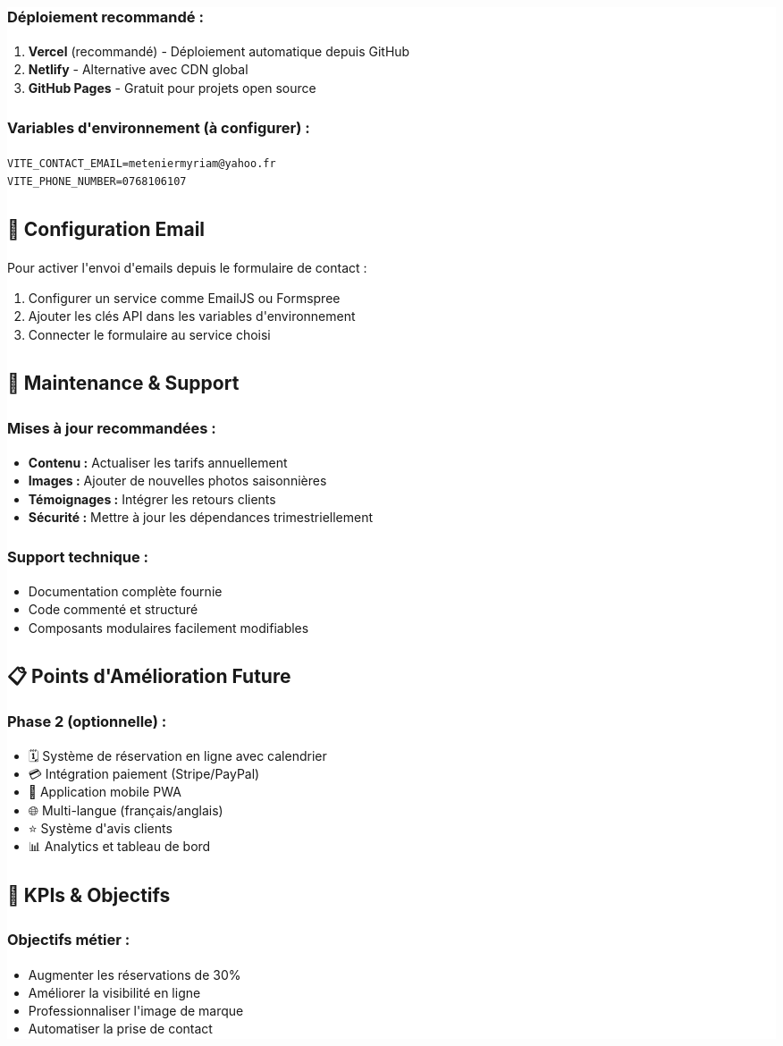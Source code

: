 ### Déploiement recommandé :
1. **Vercel** (recommandé) - Déploiement automatique depuis GitHub
2. **Netlify** - Alternative avec CDN global
3. **GitHub Pages** - Gratuit pour projets open source

### Variables d'environnement (à configurer) :
```env
VITE_CONTACT_EMAIL=meteniermyriam@yahoo.fr
VITE_PHONE_NUMBER=0768106107
```

## 📧 Configuration Email

Pour activer l'envoi d'emails depuis le formulaire de contact :
1. Configurer un service comme EmailJS ou Formspree
2. Ajouter les clés API dans les variables d'environnement
3. Connecter le formulaire au service choisi

## 🔧 Maintenance & Support

### Mises à jour recommandées :
- **Contenu :** Actualiser les tarifs annuellement
- **Images :** Ajouter de nouvelles photos saisonnières
- **Témoignages :** Intégrer les retours clients
- **Sécurité :** Mettre à jour les dépendances trimestriellement

### Support technique :
- Documentation complète fournie
- Code commenté et structuré
- Composants modulaires facilement modifiables

## 📋 Points d'Amélioration Future

### Phase 2 (optionnelle) :
- 🗓️ Système de réservation en ligne avec calendrier
- 💳 Intégration paiement (Stripe/PayPal)
- 📱 Application mobile PWA
- 🌐 Multi-langue (français/anglais)
- ⭐ Système d'avis clients
- 📊 Analytics et tableau de bord

## 🎯 KPIs & Objectifs

### Objectifs métier :
- Augmenter les réservations de 30%
- Améliorer la visibilité en ligne
- Professionnaliser l'image de marque
- Automatiser la prise de contact
